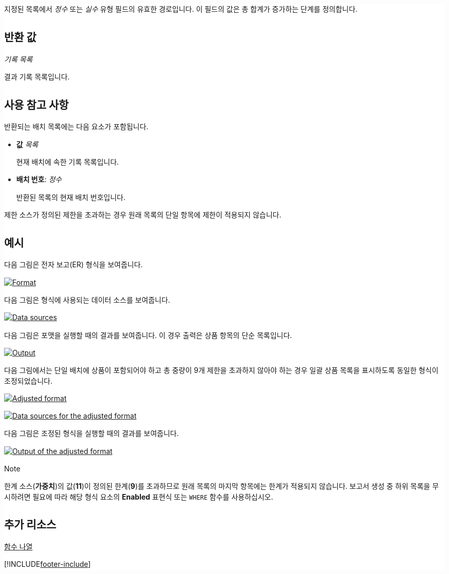 지정된 목록에서 *정수* 또는 *실수* 유형 필드의 유효한 경로입니다. 이 필드의 값은 총 합계가 증가하는 단계를 정의합니다.

## <a name="return-values"></a>반환 값

*기록 목록*

결과 기록 목록입니다.

## <a name="usage-notes"></a>사용 참고 사항

반환되는 배치 목록에는 다음 요소가 포함됩니다.

- **값** *목록*

    현재 배치에 속한 기록 목록입니다.

- **배치 번호**: *정수*

    반환된 목록의 현재 배치 번호입니다.

제한 소스가 정의된 제한을 초과하는 경우 원래 목록의 단일 항목에 제한이 적용되지 않습니다.

## <a name="example"></a>예시

다음 그림은 전자 보고(ER) 형식을 보여줍니다.

<a href="./media/ger-splitlistbylimit-format.png"><img src="./media/ger-splitlistbylimit-format.png" alt="Format" class="alignnone size-full wp-image-1204063" width="396" height="195" /></a>

다음 그림은 형식에 사용되는 데이터 소스를 보여줍니다.

<a href="./media/ger-splitlistbylimit-datasources.png"><img src="./media/ger-splitlistbylimit-datasources.png" alt="Data sources" class="alignnone size-full wp-image-1204073" width="320" height="208" /></a>

다음 그림은 포맷을 실행할 때의 결과를 보여줍니다. 이 경우 출력은 상품 항목의 단순 목록입니다.

<a href="./media/ger-splitlistbylimit-output.png"><img src="./media/ger-splitlistbylimit-output.png" alt="Output" class="alignnone size-full wp-image-1204083" width="462" height="204" /></a>

다음 그림에서는 단일 배치에 상품이 포함되어야 하고 총 중량이 9개 제한을 초과하지 않아야 하는 경우 일괄 상품 목록을 표시하도록 동일한 형식이 조정되었습니다.

<a href="./media/ger-splitlistbylimit-format-1.png"><img src="./media/ger-splitlistbylimit-format-1.png" alt="Adjusted format" class="alignnone size-full wp-image-1204103" width="466" height="438" /></a>

<a href="./media/ger-splitlistbylimit-datasources-1.png"><img src="./media/ger-splitlistbylimit-datasources-1.png" alt="Data sources for the adjusted format" class="alignnone size-full wp-image-1204093" width="645" height="507" /></a>

다음 그림은 조정된 형식을 실행할 때의 결과를 보여줍니다.

<a href="./media/ger-splitlistbylimit-output-1.png"><img src="./media/ger-splitlistbylimit-output-1.png" alt="Output of the adjusted format" class="alignnone size-full wp-image-1204113" width="676" height="611" /></a>

> [!NOTE] 
> 한계 소스(**가중치**)의 값(**11**)이 정의된 한계(**9**)를 초과하므로 원래 목록의 마지막 항목에는 한계가 적용되지 않습니다. 보고서 생성 중 하위 목록을 무시하려면 필요에 따라 해당 형식 요소의 **Enabled** 표현식 또는 `WHERE` 함수를 사용하십시오.

## <a name="additional-resources"></a>추가 리소스

[함수 나열](er-functions-category-list.md)


[!INCLUDE[footer-include](../../../includes/footer-banner.md)]